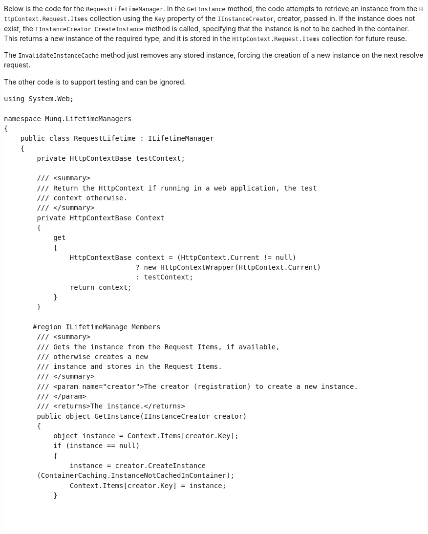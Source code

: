 <p>Below is the code for the <code>RequestLifetimeManager</code>. In the <code>GetInstance</code> method, the code attempts to retrieve an instance from the <code>HttpContext.Request.Items</code> collection using the <code>Key</code> property of the <code>IInstanceCreator</code>, creator, passed in. If the instance does not exist, the <code>IInstanceCreator CreateInstance</code> method is called, specifying that the instance is not to be cached in the container. This returns a new instance of the required type, and it is stored in the <code>HttpContext.Request.Items</code> collection for future reuse.</p>

<p>The <code>InvalidateInstanceCache</code> method just removes any stored instance, forcing the creation of a new instance on the next resolve request.</p>

<p>The other code is to support testing and can be ignored.</p>

<pre lang="cs">
using System.Web;

namespace Munq.LifetimeManagers
{
    public class RequestLifetime : ILifetimeManager
    {
        private HttpContextBase testContext;

        /// &lt;summary&gt;
        /// Return the HttpContext if running in a web application, the test 
        /// context otherwise.
        /// &lt;/summary&gt;
        private HttpContextBase Context
        {
            get
            {
                HttpContextBase context = (HttpContext.Current != null)
                                ? new HttpContextWrapper(HttpContext.Current)
                                : testContext;
                return context;
            }
        }

       #region ILifetimeManage Members
        /// &lt;summary&gt;
        /// Gets the instance from the Request Items, if available, 
        /// otherwise creates a new
        /// instance and stores in the Request Items.
        /// &lt;/summary&gt;
        /// &lt;param name=&quot;creator&quot;&gt;The creator (registration) to create a new instance.
        /// &lt;/param&gt;
        /// &lt;returns&gt;The instance.&lt;/returns&gt;
        public object GetInstance(IInstanceCreator creator)
        {
            object instance = Context.Items[creator.Key];
            if (instance == null)
            {
                instance = creator.CreateInstance
		(ContainerCaching.InstanceNotCachedInContainer);
                Context.Items[creator.Key] = instance;
            }
